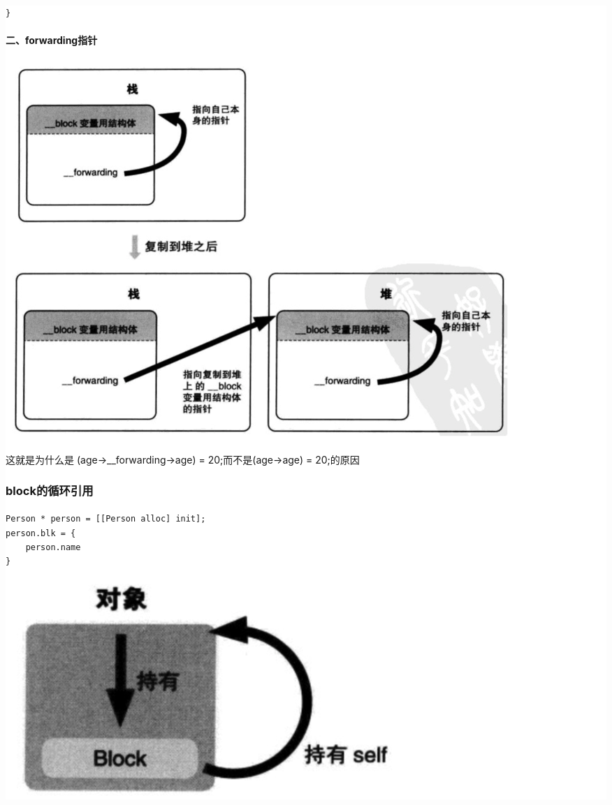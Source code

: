 ```objc
}
```
#### 二、forwarding指针

<img src="/images/memory/block7.png" alt="img">

这就是为什么是 (age->__forwarding->age) = 20;而不是(age->age) = 20;的原因


### block的循环引用

```objc
Person * person = [[Person alloc] init];
person.blk = {
    person.name
}
```
<img src="/images/memory/block8.png" alt="img">
